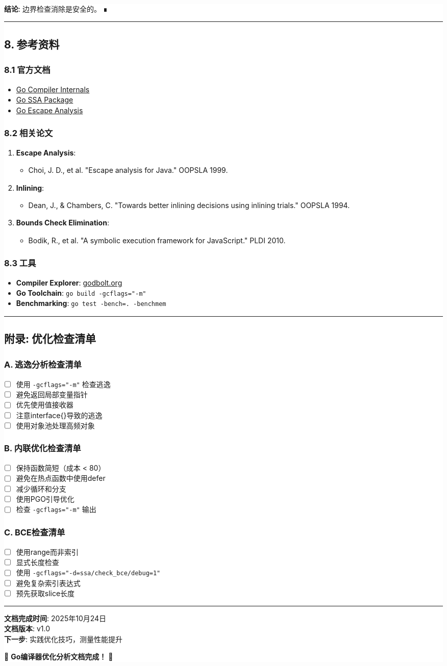 **结论**: 边界检查消除是安全的。 ∎

---

## 8. 参考资料

### 8.1 官方文档

- [Go Compiler Internals](https://github.com/golang/go/tree/master/src/cmd/compile)
- [Go SSA Package](https://pkg.go.dev/cmd/compile/internal/ssa)
- [Go Escape Analysis](https://github.com/golang/go/wiki/CompilerOptimizations#escape-analysis)

### 8.2 相关论文

1. **Escape Analysis**:
   - Choi, J. D., et al. "Escape analysis for Java." OOPSLA 1999.

2. **Inlining**:
   - Dean, J., & Chambers, C. "Towards better inlining decisions using inlining trials." OOPSLA 1994.

3. **Bounds Check Elimination**:
   - Bodik, R., et al. "A symbolic execution framework for JavaScript." PLDI 2010.

### 8.3 工具

- **Compiler Explorer**: [godbolt.org](https://godbolt.org/)
- **Go Toolchain**: `go build -gcflags="-m"`
- **Benchmarking**: `go test -bench=. -benchmem`

---

## 附录: 优化检查清单

### A. 逃逸分析检查清单

- [ ] 使用 `-gcflags="-m"` 检查逃逸
- [ ] 避免返回局部变量指针
- [ ] 优先使用值接收器
- [ ] 注意interface{}导致的逃逸
- [ ] 使用对象池处理高频对象

### B. 内联优化检查清单

- [ ] 保持函数简短（成本 < 80）
- [ ] 避免在热点函数中使用defer
- [ ] 减少循环和分支
- [ ] 使用PGO引导优化
- [ ] 检查 `-gcflags="-m"` 输出

### C. BCE检查清单

- [ ] 使用range而非索引
- [ ] 显式长度检查
- [ ] 使用 `-gcflags="-d=ssa/check_bce/debug=1"`
- [ ] 避免复杂索引表达式
- [ ] 预先获取slice长度

---

**文档完成时间**: 2025年10月24日  
**文档版本**: v1.0  
**下一步**: 实践优化技巧，测量性能提升

🎊 **Go编译器优化分析文档完成！** 🚀
